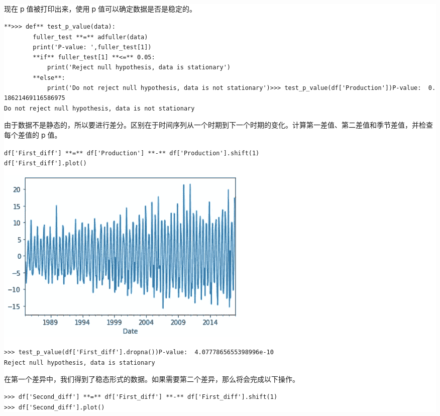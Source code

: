 现在 p 值被打印出来，使用 p 值可以确定数据是否是稳定的。

```
**>>> def** test_p_value(data):
        fuller_test **=** adfuller(data)
        print('P-value: ',fuller_test[1])
        **if** fuller_test[1] **<=** 0.05:
            print('Reject null hypothesis, data is stationary')
        **else**:
            print('Do not reject null hypothesis, data is not stationary')>>> test_p_value(df['Production'])P-value:  0.18621469116586975
Do not reject null hypothesis, data is not stationary
```

由于数据不是静态的，所以要进行差分。区别在于时间序列从一个时期到下一个时期的变化。计算第一差值、第二差值和季节差值，并检查每个差值的 p 值。

```
df['First_diff'] **=** df['Production'] **-** df['Production'].shift(1)
df['First_diff'].plot()
```

![](img/f3c96d736a4265b324431da492f9e0fc.png)

```
>>> test_p_value(df['First_diff'].dropna())P-value:  4.0777865655398996e-10
Reject null hypothesis, data is stationary
```

在第一个差异中，我们得到了稳态形式的数据。如果需要第二个差异，那么将会完成以下操作。

```
>>> df['Second_diff'] **=** df['First_diff'] **-** df['First_diff'].shift(1)
>>> df['Second_diff'].plot()
```
